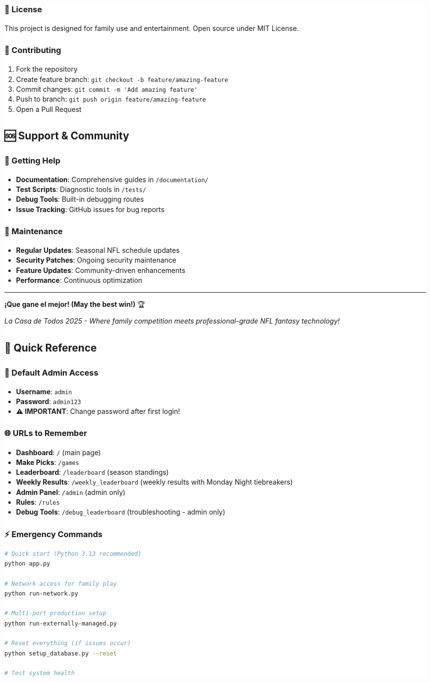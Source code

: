 ### 📜 License
This project is designed for family use and entertainment. Open source under MIT License.

### 🤝 Contributing
1. Fork the repository
2. Create feature branch: `git checkout -b feature/amazing-feature`
3. Commit changes: `git commit -m 'Add amazing feature'`
4. Push to branch: `git push origin feature/amazing-feature`
5. Open a Pull Request

## 🆘 Support & Community

### 💬 Getting Help
- **Documentation**: Comprehensive guides in `/documentation/`
- **Test Scripts**: Diagnostic tools in `/tests/`
- **Debug Tools**: Built-in debugging routes
- **Issue Tracking**: GitHub issues for bug reports

### 🔧 Maintenance
- **Regular Updates**: Seasonal NFL schedule updates
- **Security Patches**: Ongoing security maintenance
- **Feature Updates**: Community-driven enhancements
- **Performance**: Continuous optimization

---

**¡Que gane el mejor! (May the best win!)** 🏆

*La Casa de Todos 2025 - Where family competition meets professional-grade NFL fantasy technology!*

## 🎯 Quick Reference

### 🔑 Default Admin Access
- **Username**: `admin`
- **Password**: `admin123`
- **⚠️ IMPORTANT**: Change password after first login!

### 🌐 URLs to Remember
- **Dashboard**: `/` (main page)
- **Make Picks**: `/games`
- **Leaderboard**: `/leaderboard` (season standings)
- **Weekly Results**: `/weekly_leaderboard` (weekly results with Monday Night tiebreakers)
- **Admin Panel**: `/admin` (admin only)
- **Rules**: `/rules`
- **Debug Tools**: `/debug_leaderboard` (troubleshooting - admin only)

### ⚡ Emergency Commands
```bash
# Quick start (Python 3.13 recommended)
python app.py

# Network access for family play
python run-network.py

# Multi-port production setup
python run-externally-managed.py

# Reset everything (if issues occur)
python setup_database.py --reset

# Test system health
```